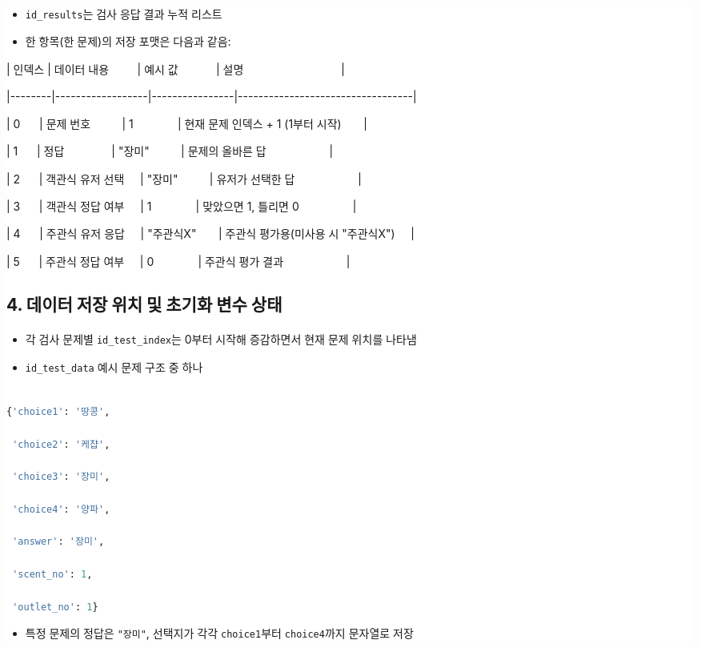   

- `id_results`는 검사 응답 결과 누적 리스트

- 한 항목(한 문제)의 저장 포맷은 다음과 같음:

  

| 인덱스 | 데이터 내용         | 예시 값            | 설명                               |

|--------|------------------|----------------|----------------------------------|

| 0      | 문제 번호          | 1              | 현재 문제 인덱스 + 1 (1부터 시작)       |

| 1      | 정답               | "장미"          | 문제의 올바른 답                    |

| 2      | 객관식 유저 선택     | "장미"          | 유저가 선택한 답                    |

| 3      | 객관식 정답 여부     | 1              | 맞았으면 1, 틀리면 0                 |

| 4      | 주관식 유저 응답     | "주관식X"       | 주관식 평가용(미사용 시 "주관식X")     |

| 5      | 주관식 정답 여부     | 0              | 주관식 평가 결과                    |

  

## 4. 데이터 저장 위치 및 초기화 변수 상태

  

- 각 검사 문제별 `id_test_index`는 0부터 시작해 증감하면서 현재 문제 위치를 나타냄

- `id_test_data` 예시 문제 구조 중 하나

  

```python

{'choice1': '땅콩',

 'choice2': '케챱',

 'choice3': '장미',

 'choice4': '양파',

 'answer': '장미',

 'scent_no': 1,

 'outlet_no': 1}

```

  

- 특정 문제의 정답은 `"장미"`, 선택지가 각각 `choice1`부터 `choice4`까지 문자열로 저장
